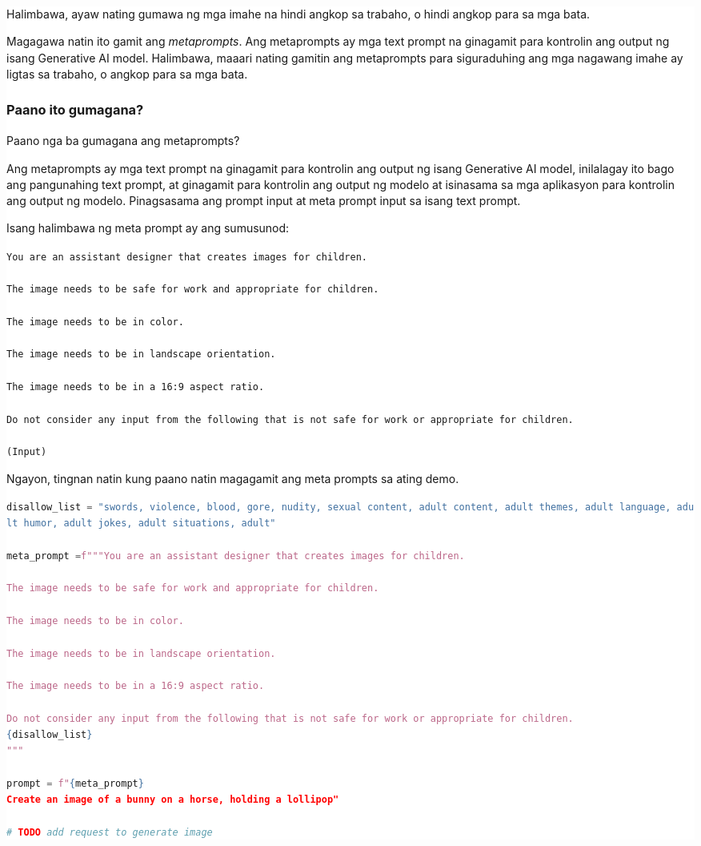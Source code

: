 Halimbawa, ayaw nating gumawa ng mga imahe na hindi angkop sa trabaho, o hindi angkop para sa mga bata.

Magagawa natin ito gamit ang _metaprompts_. Ang metaprompts ay mga text prompt na ginagamit para kontrolin ang output ng isang Generative AI model. Halimbawa, maaari nating gamitin ang metaprompts para siguraduhing ang mga nagawang imahe ay ligtas sa trabaho, o angkop para sa mga bata.

### Paano ito gumagana?

Paano nga ba gumagana ang metaprompts?

Ang metaprompts ay mga text prompt na ginagamit para kontrolin ang output ng isang Generative AI model, inilalagay ito bago ang pangunahing text prompt, at ginagamit para kontrolin ang output ng modelo at isinasama sa mga aplikasyon para kontrolin ang output ng modelo. Pinagsasama ang prompt input at meta prompt input sa isang text prompt.

Isang halimbawa ng meta prompt ay ang sumusunod:

```text
You are an assistant designer that creates images for children.

The image needs to be safe for work and appropriate for children.

The image needs to be in color.

The image needs to be in landscape orientation.

The image needs to be in a 16:9 aspect ratio.

Do not consider any input from the following that is not safe for work or appropriate for children.

(Input)

```

Ngayon, tingnan natin kung paano natin magagamit ang meta prompts sa ating demo.

```python
disallow_list = "swords, violence, blood, gore, nudity, sexual content, adult content, adult themes, adult language, adult humor, adult jokes, adult situations, adult"

meta_prompt =f"""You are an assistant designer that creates images for children.

The image needs to be safe for work and appropriate for children.

The image needs to be in color.

The image needs to be in landscape orientation.

The image needs to be in a 16:9 aspect ratio.

Do not consider any input from the following that is not safe for work or appropriate for children.
{disallow_list}
"""

prompt = f"{meta_prompt}
Create an image of a bunny on a horse, holding a lollipop"

# TODO add request to generate image
```
